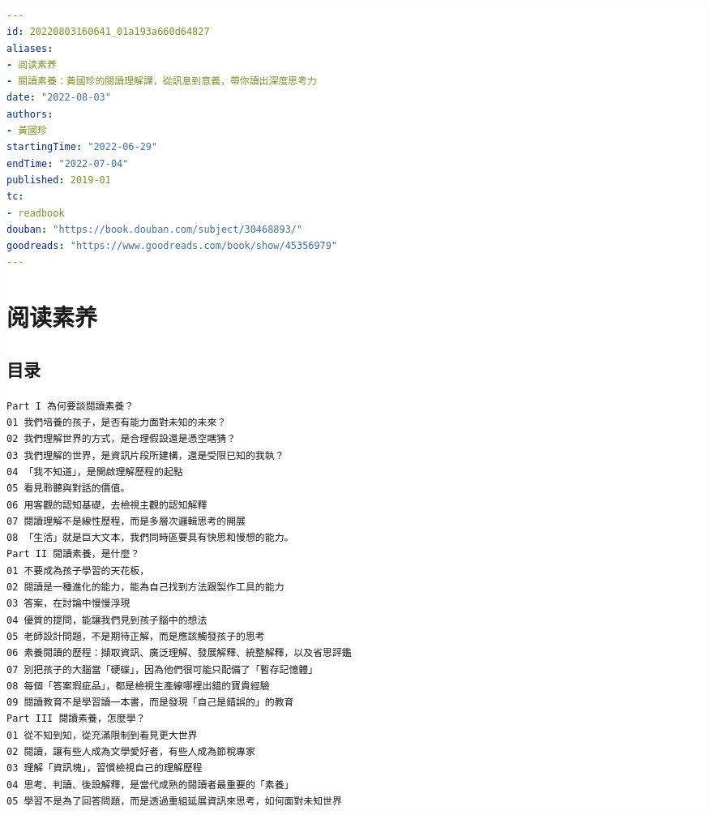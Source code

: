 ```yaml
---
id: 20220803160641_01a193a660d64827
aliases:
- 阅读素养
- 閱讀素養：黃國珍的閱讀理解課，從訊息到意義，帶你讀出深度思考力
date: "2022-08-03"
authors:
- 黃國珍
startingTime: "2022-06-29"
endTime: "2022-07-04"
published: 2019-01
tc:
- readbook
douban: "https://book.douban.com/subject/30468893/"
goodreads: "https://www.goodreads.com/book/show/45356979"
---
```


# 阅读素养

## 目录
```
Part I 為何要談閱讀素養？
01 我們培養的孩子，是否有能力面對未知的未來？
02 我們理解世界的方式，是合理假設還是憑空瞎猜？
03 我們理解的世界，是資訊片段所建構，還是受限已知的我執？
04 「我不知道」，是開啟理解歷程的起點
05 看見聆聽與對話的價值。
06 用客觀的認知基礎，去檢視主觀的認知解釋
07 閱讀理解不是線性歷程，而是多層次邏輯思考的開展
08 「生活」就是巨大文本，我們同時區要具有快思和慢想的能力。
Part II 閱讀素養，是什麼？
01 不要成為孩子學習的天花板，
02 閱讀是一種進化的能力，能為自己找到方法跟製作工具的能力
03 答案，在討論中慢慢浮現
04 優質的提問，能讓我們見到孩子腦中的想法
05 老師設計問題，不是期待正解，而是應該觸發孩子的思考
06 素養閱讀的歷程：擷取資訊、廣泛理解、發展解釋、統整解釋，以及省思評鑑
07 別把孩子的大腦當「硬碟」，因為他們很可能只配備了「暫存記憶體」
08 每個「答案瑕疵品」，都是檢視生產線哪裡出錯的寶貴經驗
09 閱讀教育不是學習讀一本書，而是發現「自己是錯誤的」的教育
Part III 閱讀素養，怎麼學？
01 從不知到知，從充滿限制到看見更大世界
02 閱讀，讓有些人成為文學愛好者，有些人成為節稅專家
03 理解「資訊塊」，習慣檢視自己的理解歷程
04 思考、判讀、後設解釋，是當代成熟的閱讀者最重要的「素養」
05 學習不是為了回答問題，而是透過重組延展資訊來思考，如何面對未知世界
```
